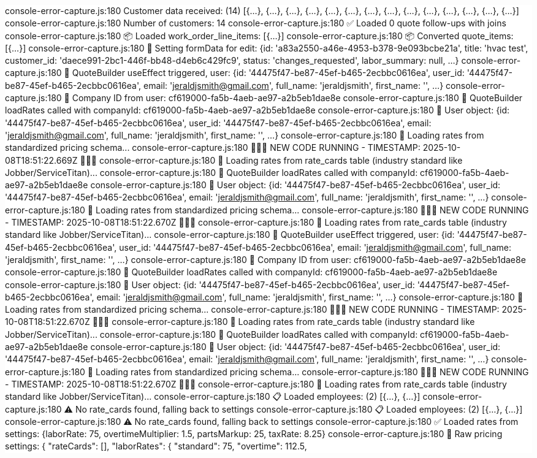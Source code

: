 console-error-capture.js:180 Customer data received: (14) [{…}, {…}, {…}, {…}, {…}, {…}, {…}, {…}, {…}, {…}, {…}, {…}, {…}, {…}]
console-error-capture.js:180 Number of customers: 14
console-error-capture.js:180 ✅ Loaded 0 quote follow-ups with joins
console-error-capture.js:180 📦 Loaded work_order_line_items: [{…}]
console-error-capture.js:180 📦 Converted quote_items: [{…}]
console-error-capture.js:180 📝 Setting formData for edit: {id: 'a83a2550-a46e-4953-b378-9e093bcbe21a', title: 'hvac test', customer_id: 'daece991-2bc1-446f-bb48-d4eb6c429fc9', status: 'changes_requested', labor_summary: null, …}
console-error-capture.js:180 🔧 QuoteBuilder useEffect triggered, user: {id: '44475f47-be87-45ef-b465-2ecbbc0616ea', user_id: '44475f47-be87-45ef-b465-2ecbbc0616ea', email: 'jeraldjsmith@gmail.com', full_name: 'jeraldjsmith', first_name: '', …}
console-error-capture.js:180 🔧 Company ID from user: cf619000-fa5b-4aeb-ae97-a2b5eb1dae8e
console-error-capture.js:180 🔧 QuoteBuilder loadRates called with companyId: cf619000-fa5b-4aeb-ae97-a2b5eb1dae8e
console-error-capture.js:180 🔧 User object: {id: '44475f47-be87-45ef-b465-2ecbbc0616ea', user_id: '44475f47-be87-45ef-b465-2ecbbc0616ea', email: 'jeraldjsmith@gmail.com', full_name: 'jeraldjsmith', first_name: '', …}
console-error-capture.js:180 🔧 Loading rates from standardized pricing schema...
console-error-capture.js:180 🚀🚀🚀 NEW CODE RUNNING - TIMESTAMP: 2025-10-08T18:51:22.669Z 🚀🚀🚀
console-error-capture.js:180 🔧 Loading rates from rate_cards table (industry standard like Jobber/ServiceTitan)...
console-error-capture.js:180 🔧 QuoteBuilder loadRates called with companyId: cf619000-fa5b-4aeb-ae97-a2b5eb1dae8e
console-error-capture.js:180 🔧 User object: {id: '44475f47-be87-45ef-b465-2ecbbc0616ea', user_id: '44475f47-be87-45ef-b465-2ecbbc0616ea', email: 'jeraldjsmith@gmail.com', full_name: 'jeraldjsmith', first_name: '', …}
console-error-capture.js:180 🔧 Loading rates from standardized pricing schema...
console-error-capture.js:180 🚀🚀🚀 NEW CODE RUNNING - TIMESTAMP: 2025-10-08T18:51:22.670Z 🚀🚀🚀
console-error-capture.js:180 🔧 Loading rates from rate_cards table (industry standard like Jobber/ServiceTitan)...
console-error-capture.js:180 🔧 QuoteBuilder useEffect triggered, user: {id: '44475f47-be87-45ef-b465-2ecbbc0616ea', user_id: '44475f47-be87-45ef-b465-2ecbbc0616ea', email: 'jeraldjsmith@gmail.com', full_name: 'jeraldjsmith', first_name: '', …}
console-error-capture.js:180 🔧 Company ID from user: cf619000-fa5b-4aeb-ae97-a2b5eb1dae8e
console-error-capture.js:180 🔧 QuoteBuilder loadRates called with companyId: cf619000-fa5b-4aeb-ae97-a2b5eb1dae8e
console-error-capture.js:180 🔧 User object: {id: '44475f47-be87-45ef-b465-2ecbbc0616ea', user_id: '44475f47-be87-45ef-b465-2ecbbc0616ea', email: 'jeraldjsmith@gmail.com', full_name: 'jeraldjsmith', first_name: '', …}
console-error-capture.js:180 🔧 Loading rates from standardized pricing schema...
console-error-capture.js:180 🚀🚀🚀 NEW CODE RUNNING - TIMESTAMP: 2025-10-08T18:51:22.670Z 🚀🚀🚀
console-error-capture.js:180 🔧 Loading rates from rate_cards table (industry standard like Jobber/ServiceTitan)...
console-error-capture.js:180 🔧 QuoteBuilder loadRates called with companyId: cf619000-fa5b-4aeb-ae97-a2b5eb1dae8e
console-error-capture.js:180 🔧 User object: {id: '44475f47-be87-45ef-b465-2ecbbc0616ea', user_id: '44475f47-be87-45ef-b465-2ecbbc0616ea', email: 'jeraldjsmith@gmail.com', full_name: 'jeraldjsmith', first_name: '', …}
console-error-capture.js:180 🔧 Loading rates from standardized pricing schema...
console-error-capture.js:180 🚀🚀🚀 NEW CODE RUNNING - TIMESTAMP: 2025-10-08T18:51:22.670Z 🚀🚀🚀
console-error-capture.js:180 🔧 Loading rates from rate_cards table (industry standard like Jobber/ServiceTitan)...
console-error-capture.js:180 📋 Loaded employees: (2) [{…}, {…}]
console-error-capture.js:180 ⚠️ No rate_cards found, falling back to settings
console-error-capture.js:180 📋 Loaded employees: (2) [{…}, {…}]
console-error-capture.js:180 ⚠️ No rate_cards found, falling back to settings
console-error-capture.js:180 ✅ Loaded rates from settings: {laborRate: 75, overtimeMultiplier: 1.5, partsMarkup: 25, taxRate: 8.25}
console-error-capture.js:180 🔧 Raw pricing settings: {
  "rateCards": [],
  "laborRates": {
    "standard": 75,
    "overtime": 112.5,